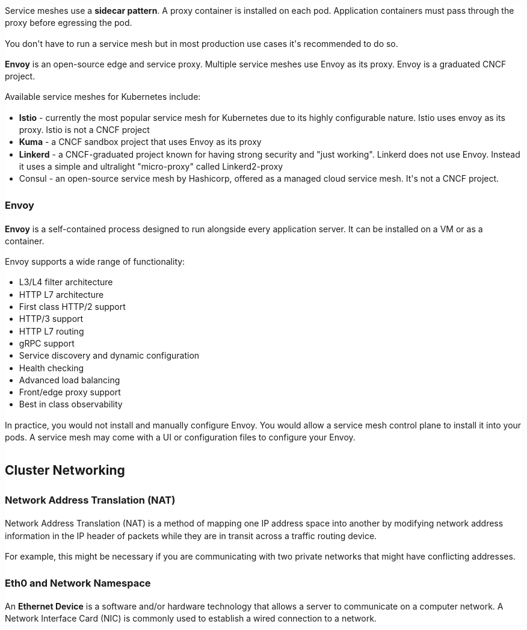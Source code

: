 Service meshes use a **sidecar pattern**. A proxy container is installed on each pod. Application containers must pass through the proxy before egressing the pod.

You don't have to run a service mesh but in most production use cases it's recommended to do so.

**Envoy** is an open-source edge and service proxy. Multiple service meshes use Envoy as its proxy. Envoy is a graduated CNCF project.

Available service meshes for Kubernetes include:
- **Istio** - currently the most popular service mesh for Kubernetes due to its highly configurable nature. Istio uses envoy as its proxy. Istio is not a CNCF project
- **Kuma** - a CNCF sandbox project that uses Envoy as its proxy
- **Linkerd** - a CNCF-graduated project known for having strong security and "just working". Linkerd does not use Envoy. Instead it uses a simple and ultralight "micro-proxy" called Linkerd2-proxy
- Consul - an open-source service mesh by Hashicorp, offered as a managed cloud service mesh. It's not a CNCF project.

### Envoy
**Envoy** is a self-contained process designed to run alongside every application server. It can be installed on a VM or as a container.

Envoy supports a wide range of functionality:
- L3/L4 filter architecture
- HTTP L7 architecture
- First class HTTP/2 support
- HTTP/3 support
- HTTP L7 routing
- gRPC support
- Service discovery and dynamic configuration
- Health checking
- Advanced load balancing
- Front/edge proxy support
- Best in class observability

In practice, you would not install and manually configure Envoy. You would allow a service mesh control plane to install it into your pods. A service mesh may come with a UI or configuration files to configure your Envoy.

## Cluster Networking
### Network Address Translation (NAT)
Network Address Translation (NAT) is a method of mapping one IP address space into another by modifying network address information in the IP header of packets while they are in transit across a traffic routing device.

For example, this might be necessary if you are communicating with two private networks that might have conflicting addresses.

### Eth0 and Network Namespace
An **Ethernet Device** is a software and/or hardware technology that allows a server to communicate on a computer network. A Network Interface Card (NIC) is commonly used to establish a wired connection to a network.
